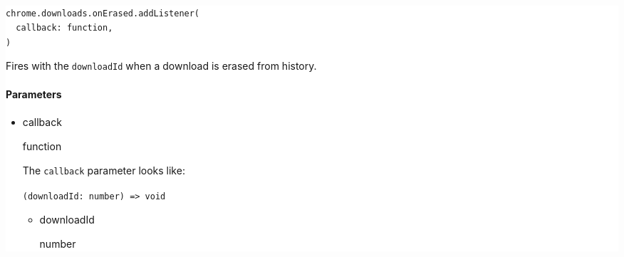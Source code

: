 ```
chrome.downloads.onErased.addListener(
  callback: function,
)
```

Fires with the `downloadId` when a download is erased from history.

#### Parameters

- callback
  
  function
  
  The `callback` parameter looks like:
  
  ```
  (downloadId: number) => void
  ```
  
  - downloadId
    
    number